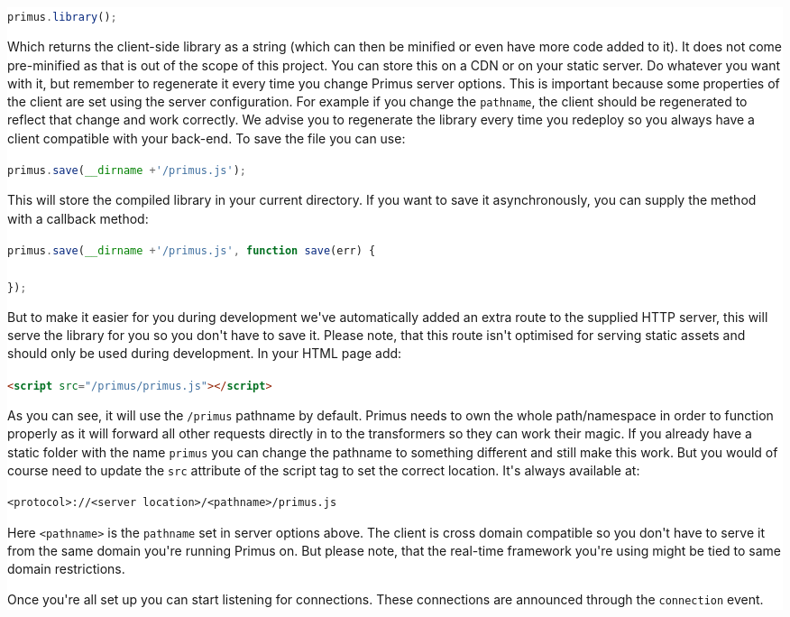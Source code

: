 ```js
primus.library();
```

Which returns the client-side library as a string (which can then be minified or
even have more code added to it). It does not come pre-minified as that is out
of the scope of this project. You can store this on a CDN or on your static server.
Do whatever you want with it, but remember to regenerate it every time you change
Primus server options. This is important because some properties of the client
are set using the server configuration. For example if you change the
`pathname`, the client should be regenerated to reflect that change and work
correctly. We advise you to regenerate the library every time you redeploy so
you always have a client compatible with your back-end. To save the file you
can use:

```js
primus.save(__dirname +'/primus.js');
```

This will store the compiled library in your current directory. If you want to
save it asynchronously, you can supply the method with a callback method:

```js
primus.save(__dirname +'/primus.js', function save(err) {

});
```

But to make it easier for you during development we've automatically added an
extra route to the supplied HTTP server, this will serve the library for you so
you don't have to save it. Please note, that this route isn't optimised for
serving static assets and should only be used during development. In your HTML
page add:

```html
<script src="/primus/primus.js"></script>
```

As you can see, it will use the `/primus` pathname by default. Primus needs to
own the whole path/namespace in order to function properly as it will forward
all other requests directly in to the transformers so they can work their magic.
If you already have a static folder with the name `primus` you can change the
pathname to something different and still make this work. But you would of
course need to update the `src` attribute of the script tag to set the correct
location. It's always available at:

```
<protocol>://<server location>/<pathname>/primus.js
```

Here `<pathname>` is the `pathname` set in server options above. The client
is cross domain compatible so you don't have to serve it from the
same domain you're running Primus on. But please note, that the real-time
framework you're using might be tied to same domain restrictions.

Once you're all set up you can start listening for connections. These
connections are announced through the `connection` event.
